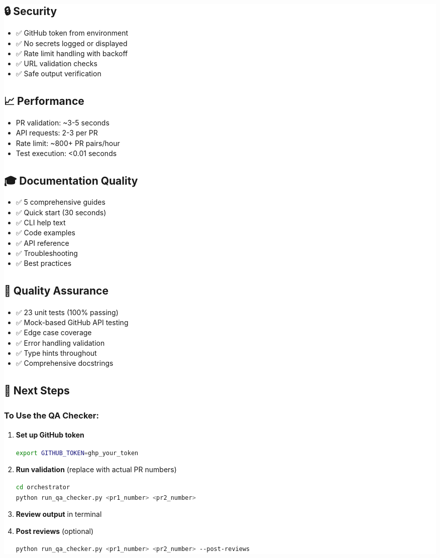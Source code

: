 ## 🔒 Security

- ✅ GitHub token from environment
- ✅ No secrets logged or displayed
- ✅ Rate limit handling with backoff
- ✅ URL validation checks
- ✅ Safe output verification

## 📈 Performance

- PR validation: ~3-5 seconds
- API requests: 2-3 per PR
- Rate limit: ~800+ PR pairs/hour
- Test execution: <0.01 seconds

## 🎓 Documentation Quality

- ✅ 5 comprehensive guides
- ✅ Quick start (30 seconds)
- ✅ CLI help text
- ✅ Code examples
- ✅ API reference
- ✅ Troubleshooting
- ✅ Best practices

## 🧪 Quality Assurance

- ✅ 23 unit tests (100% passing)
- ✅ Mock-based GitHub API testing
- ✅ Edge case coverage
- ✅ Error handling validation
- ✅ Type hints throughout
- ✅ Comprehensive docstrings

## 🎯 Next Steps

### To Use the QA Checker:

1. **Set up GitHub token**
   ```bash
   export GITHUB_TOKEN=ghp_your_token
   ```

2. **Run validation** (replace with actual PR numbers)
   ```bash
   cd orchestrator
   python run_qa_checker.py <pr1_number> <pr2_number>
   ```

3. **Review output** in terminal

4. **Post reviews** (optional)
   ```bash
   python run_qa_checker.py <pr1_number> <pr2_number> --post-reviews
   ```
